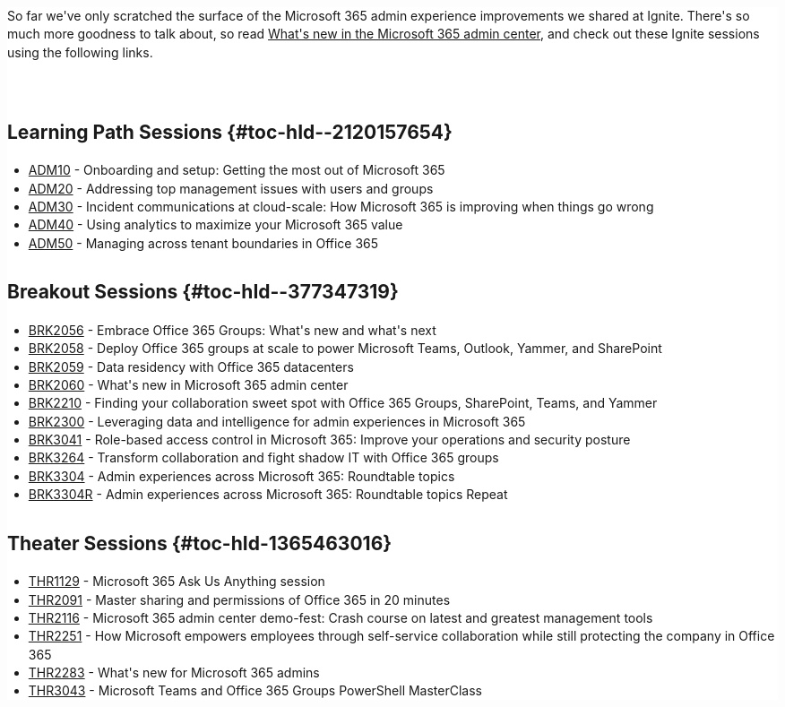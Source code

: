 So far we've only scratched the surface of the Microsoft 365 admin
experience improvements we shared at Ignite. There's so much more
goodness to talk about, so read [What\'s new in the Microsoft 365 admin
center](https://docs.microsoft.com/en-us/office365/admin/whats-new-in-preview),
and check out these Ignite sessions using the following links.

 

## Learning Path Sessions {#toc-hId--2120157654}

-   [ADM10](https://aka.ms/Ignite/Sessions/ADM10) - Onboarding and
    setup: Getting the most out of Microsoft 365
-   [ADM20](https://aka.ms/Ignite/Sessions/ADM20) - Addressing top
    management issues with users and groups
-   [ADM30](https://aka.ms/Ignite/Sessions/ADM30) - Incident
    communications at cloud-scale: How Microsoft 365 is improving when
    things go wrong
-   [ADM40](https://aka.ms/Ignite/Sessions/ADM40) - Using analytics to
    maximize your Microsoft 365 value
-   [ADM50](https://aka.ms/Ignite/Sessions/ADM50) - Managing across
    tenant boundaries in Office 365

## Breakout Sessions {#toc-hId--377347319}

-   [BRK2056](https://aka.ms/Ignite/Sessions/BRK2056) - Embrace Office
    365 Groups: What\'s new and what\'s next
-   [BRK2058](https://aka.ms/Ignite/Sessions/BRK2058) - Deploy Office
    365 groups at scale to power Microsoft Teams, Outlook, Yammer, and
    SharePoint
-   [BRK2059](https://myignite.techcommunity.microsoft.com/sessions/81556) -
    Data residency with Office 365 datacenters
-   [BRK2060](https://aka.ms/Ignite/Sessions/BRK2060) - What\'s new in
    Microsoft 365 admin center
-   [BRK2210](https://aka.ms/Ignite/Sessions/BRK2210) - Finding your
    collaboration sweet spot with Office 365 Groups, SharePoint, Teams,
    and Yammer
-   [BRK2300](https://aka.ms/Ignite/Sessions/BRK2300) - Leveraging data
    and intelligence for admin experiences in Microsoft 365
-   [BRK3041](https://aka.ms/Ignite/Sessions/BRK3041) - Role-based
    access control in Microsoft 365: Improve your operations and
    security posture
-   [BRK3264](https://aka.ms/Ignite/Sessions/BRK3264) - Transform
    collaboration and fight shadow IT with Office 365 groups
-   [BRK3304](https://myignite.techcommunity.microsoft.com/sessions/85202) -
    Admin experiences across Microsoft 365: Roundtable topics
-   [BRK3304R](https://myignite.techcommunity.microsoft.com/sessions/87356) -
    Admin experiences across Microsoft 365: Roundtable topics Repeat

## Theater Sessions {#toc-hId-1365463016}

-   [THR1129](https://myignite.techcommunity.microsoft.com/sessions/87289) -
    Microsoft 365 Ask Us Anything session
-   [THR2091](https://aka.ms/Ignite/Sessions/THR2091) - Master sharing
    and permissions of Office 365 in 20 minutes
-   [THR2116](https://aka.ms/Ignite/Sessions/THR2116) - Microsoft 365
    admin center demo-fest: Crash course on latest and greatest
    management tools
-   [THR2251](https://aka.ms/Ignite/Sessions/THR2251) - How Microsoft
    empowers employees through self-service collaboration while still
    protecting the company in Office 365
-   [THR2283](https://myignite.techcommunity.microsoft.com/sessions/84618) -
    What\'s new for Microsoft 365 admins
-   [THR3043](https://aka.ms/Ignite/Sessions/THR3043) - Microsoft Teams
    and Office 365 Groups PowerShell MasterClass